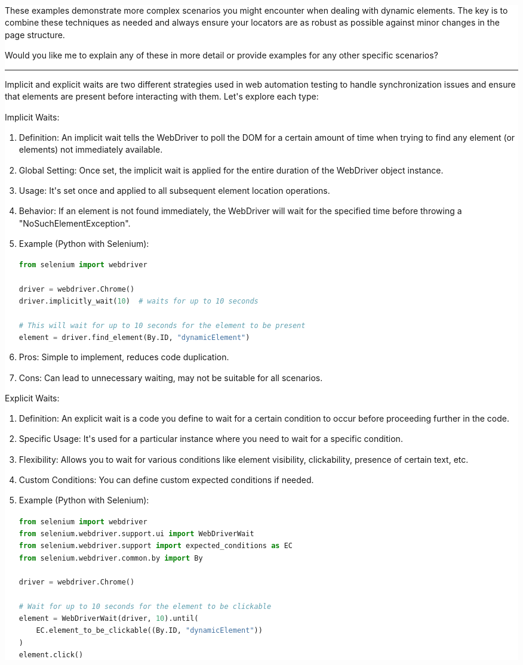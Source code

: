 These examples demonstrate more complex scenarios you might encounter when dealing with dynamic elements. The key is to combine these techniques as needed and always ensure your locators are as robust as possible against minor changes in the page structure.

Would you like me to explain any of these in more detail or provide examples for any other specific scenarios?

---

Implicit and explicit waits are two different strategies used in web automation testing to handle synchronization issues and ensure that elements are present before interacting with them. Let's explore each type:

Implicit Waits:

1. Definition: An implicit wait tells the WebDriver to poll the DOM for a certain amount of time when trying to find any element (or elements) not immediately available.

2. Global Setting: Once set, the implicit wait is applied for the entire duration of the WebDriver object instance.

3. Usage: It's set once and applied to all subsequent element location operations.

4. Behavior: If an element is not found immediately, the WebDriver will wait for the specified time before throwing a "NoSuchElementException".

5. Example (Python with Selenium):

   ```python
   from selenium import webdriver

   driver = webdriver.Chrome()
   driver.implicitly_wait(10)  # waits for up to 10 seconds

   # This will wait for up to 10 seconds for the element to be present
   element = driver.find_element(By.ID, "dynamicElement")
   ```

6. Pros: Simple to implement, reduces code duplication.
7. Cons: Can lead to unnecessary waiting, may not be suitable for all scenarios.

Explicit Waits:

1. Definition: An explicit wait is a code you define to wait for a certain condition to occur before proceeding further in the code.

2. Specific Usage: It's used for a particular instance where you need to wait for a specific condition.

3. Flexibility: Allows you to wait for various conditions like element visibility, clickability, presence of certain text, etc.

4. Custom Conditions: You can define custom expected conditions if needed.

5. Example (Python with Selenium):

   ```python
   from selenium import webdriver
   from selenium.webdriver.support.ui import WebDriverWait
   from selenium.webdriver.support import expected_conditions as EC
   from selenium.webdriver.common.by import By

   driver = webdriver.Chrome()

   # Wait for up to 10 seconds for the element to be clickable
   element = WebDriverWait(driver, 10).until(
       EC.element_to_be_clickable((By.ID, "dynamicElement"))
   )
   element.click()
   ```
